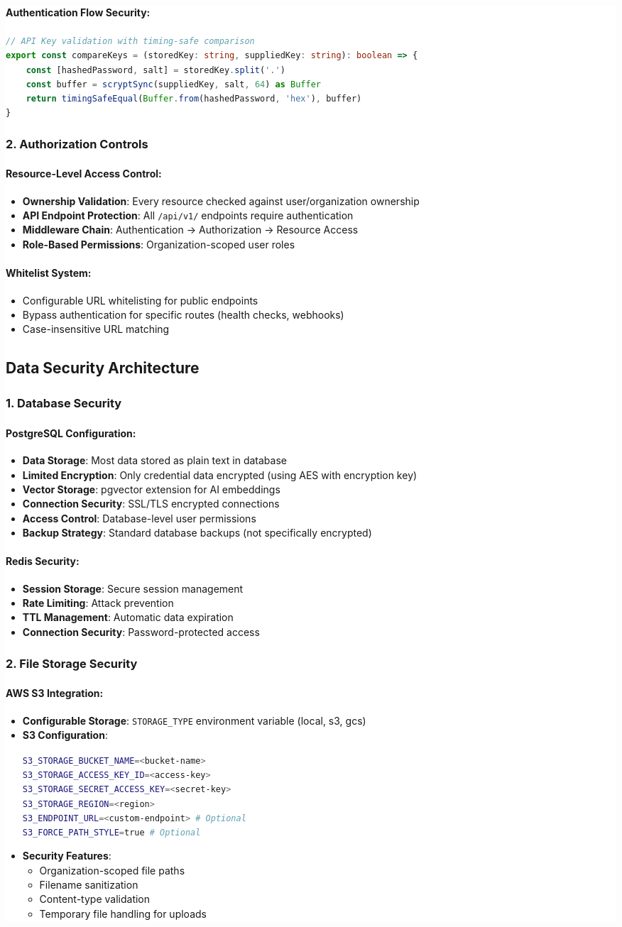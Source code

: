 #### Authentication Flow Security:

```typescript
// API Key validation with timing-safe comparison
export const compareKeys = (storedKey: string, suppliedKey: string): boolean => {
    const [hashedPassword, salt] = storedKey.split('.')
    const buffer = scryptSync(suppliedKey, salt, 64) as Buffer
    return timingSafeEqual(Buffer.from(hashedPassword, 'hex'), buffer)
}
```

### 2. Authorization Controls

#### Resource-Level Access Control:

-   **Ownership Validation**: Every resource checked against user/organization ownership
-   **API Endpoint Protection**: All `/api/v1/` endpoints require authentication
-   **Middleware Chain**: Authentication → Authorization → Resource Access
-   **Role-Based Permissions**: Organization-scoped user roles

#### Whitelist System:

-   Configurable URL whitelisting for public endpoints
-   Bypass authentication for specific routes (health checks, webhooks)
-   Case-insensitive URL matching

## Data Security Architecture

### 1. Database Security

#### PostgreSQL Configuration:

-   **Data Storage**: Most data stored as plain text in database
-   **Limited Encryption**: Only credential data encrypted (using AES with encryption key)
-   **Vector Storage**: pgvector extension for AI embeddings
-   **Connection Security**: SSL/TLS encrypted connections
-   **Access Control**: Database-level user permissions
-   **Backup Strategy**: Standard database backups (not specifically encrypted)

#### Redis Security:

-   **Session Storage**: Secure session management
-   **Rate Limiting**: Attack prevention
-   **TTL Management**: Automatic data expiration
-   **Connection Security**: Password-protected access

### 2. File Storage Security

#### AWS S3 Integration:

-   **Configurable Storage**: `STORAGE_TYPE` environment variable (local, s3, gcs)
-   **S3 Configuration**:
    ```bash
    S3_STORAGE_BUCKET_NAME=<bucket-name>
    S3_STORAGE_ACCESS_KEY_ID=<access-key>
    S3_STORAGE_SECRET_ACCESS_KEY=<secret-key>
    S3_STORAGE_REGION=<region>
    S3_ENDPOINT_URL=<custom-endpoint> # Optional
    S3_FORCE_PATH_STYLE=true # Optional
    ```
-   **Security Features**:
    -   Organization-scoped file paths
    -   Filename sanitization
    -   Content-type validation
    -   Temporary file handling for uploads
